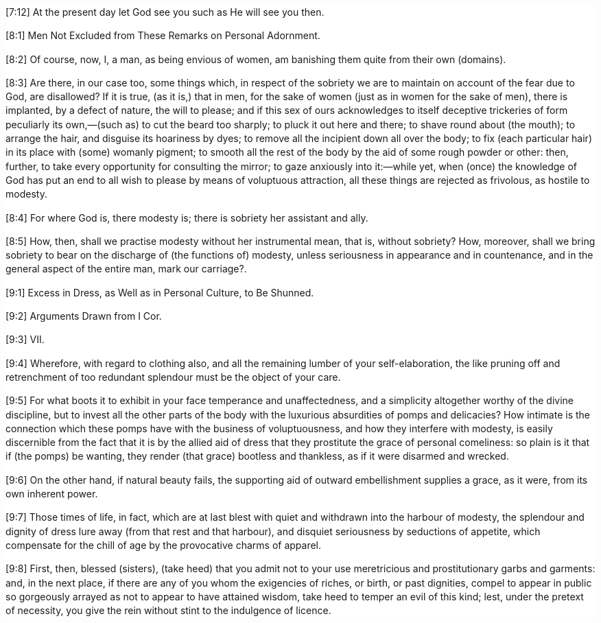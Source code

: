 [7:12] At the present day let God see you such as He will see you then.

[8:1] Men Not Excluded from These Remarks on Personal Adornment.

[8:2] Of course, now, I, a man, as being envious of women, am banishing them quite from their own (domains).

[8:3] Are there, in our case too, some things which, in respect of the sobriety we are to maintain on account of the fear due to God, are disallowed?  If it is true, (as it is,) that in men, for the sake of women (just as in women for the sake of men), there is implanted, by a defect of nature, the will to please; and if this sex of ours acknowledges to itself deceptive trickeries of form peculiarly its own,—(such as) to cut the beard too sharply; to pluck it out here and there; to shave round about (the mouth); to arrange the hair, and disguise its hoariness by dyes; to remove all the incipient down all over the body; to fix (each particular hair) in its place with (some) womanly pigment; to smooth all the rest of the body by the aid of some rough powder or other:  then, further, to take every opportunity for consulting the mirror; to gaze anxiously into it:—while yet, when (once) the knowledge of God has put an end to all wish to please by means of voluptuous attraction, all these things are rejected as frivolous, as hostile to modesty.

[8:4] For where God is, there modesty is; there is sobriety her assistant and ally.

[8:5] How, then, shall we practise modesty without her instrumental mean, that is, without sobriety?  How, moreover, shall we bring sobriety to bear on the discharge of (the functions of) modesty, unless seriousness in appearance and in countenance, and in the general aspect of the entire man, mark our carriage?.

[9:1] Excess in Dress, as Well as in Personal Culture, to Be Shunned.

[9:2] Arguments Drawn from I Cor.

[9:3] VII.

[9:4] Wherefore, with regard to clothing also, and all the remaining lumber of your self-elaboration, the like pruning off and retrenchment of too redundant splendour must be the object of your care.

[9:5] For what boots it to exhibit in your face temperance and unaffectedness, and a simplicity altogether worthy of the divine discipline, but to invest all the other parts of the body with the luxurious absurdities of pomps and delicacies?  How intimate is the connection which these pomps have with the business of voluptuousness, and how they interfere with modesty, is easily discernible from the fact that it is by the allied aid of dress that they prostitute the grace of personal comeliness:  so plain is it that if (the pomps) be wanting, they render (that grace) bootless and thankless, as if it were disarmed and wrecked.

[9:6] On the other hand, if natural beauty fails, the supporting aid of outward embellishment supplies a grace, as it were, from its own inherent power.

[9:7] Those times of life, in fact, which are at last blest with quiet and withdrawn into the harbour of modesty, the splendour and dignity of dress lure away (from that rest and that harbour), and disquiet seriousness by seductions of appetite, which compensate for the chill of age by the provocative charms of apparel.

[9:8] First, then, blessed (sisters), (take heed) that you admit not to your use meretricious and prostitutionary garbs and garments:  and, in the next place, if there are any of you whom the exigencies of riches, or birth, or past dignities, compel to appear in public so gorgeously arrayed as not to appear to have attained wisdom, take heed to temper an evil of this kind; lest, under the pretext of necessity, you give the rein without stint to the indulgence of licence.
